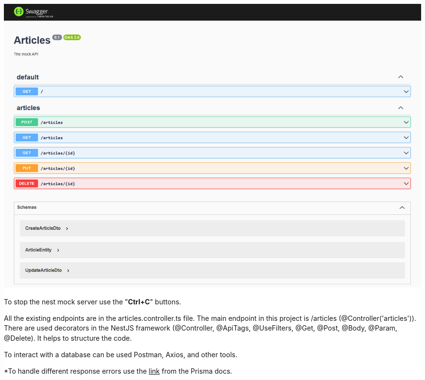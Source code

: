 ![](./src/pictures/openAPI_doc.png)

To stop the nest mock server use the "**Ctrl+C**" buttons.

All the existing endpoints are in the articles.controller.ts file.
The main endpoint in this project is /articles (@Controller('articles')). There are used decorators in the NestJS framework (@Controller, @ApiTags, @UseFilters, @Get, @Post, @Body, @Param, @Delete). It helps to structure the code.

To interact with a database can be used Postman, Axios, and other tools.

*To handle different response errors use the [link](https://www.prisma.io/docs/reference/api-reference/error-reference#p2000) from the Prisma docs.
